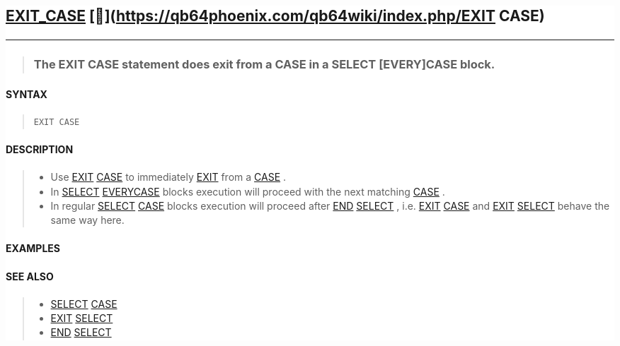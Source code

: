 </style>

## [EXIT_CASE](EXIT_CASE.md) [📖](https://qb64phoenix.com/qb64wiki/index.php/EXIT CASE)
---
<blockquote>

### The EXIT CASE statement does exit from a CASE in a SELECT [EVERY]CASE block.

</blockquote>

#### SYNTAX

<blockquote>

`EXIT CASE`

</blockquote>

#### DESCRIPTION

<blockquote>

*  Use [EXIT](EXIT.md)  [CASE](CASE.md)  to immediately [EXIT](EXIT.md)  from a [CASE](CASE.md)  .
*  In [SELECT](SELECT.md)  [EVERYCASE](EVERYCASE.md)  blocks execution will proceed with the next matching [CASE](CASE.md)  .
*  In regular [SELECT](SELECT.md) [CASE](CASE.md)  blocks execution will proceed after [END](END.md)  [SELECT](SELECT.md)  , i.e. [EXIT](EXIT.md)  [CASE](CASE.md)  and [EXIT](EXIT.md)  [SELECT](SELECT.md)  behave the same way here.


</blockquote>

#### EXAMPLES

<blockquote>


</blockquote>

#### SEE ALSO

<blockquote>

*  [SELECT](SELECT.md) [CASE](CASE.md) 
*  [EXIT](EXIT.md)  [SELECT](SELECT.md) 
*  [END](END.md)  [SELECT](SELECT.md) 

</blockquote>
